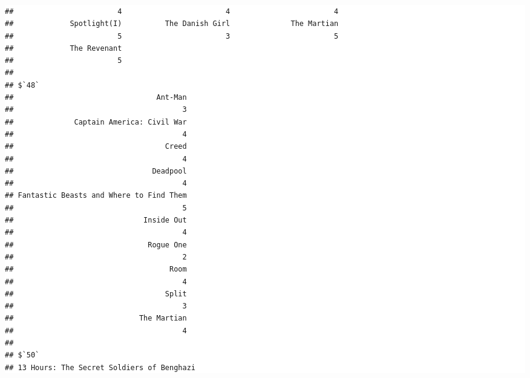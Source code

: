     ##                        4                        4                        4 
    ##             Spotlight(I)          The Danish Girl              The Martian 
    ##                        5                        3                        5 
    ##             The Revenant 
    ##                        5 
    ## 
    ## $`48`
    ##                                 Ant-Man 
    ##                                       3 
    ##              Captain America: Civil War 
    ##                                       4 
    ##                                   Creed 
    ##                                       4 
    ##                                Deadpool 
    ##                                       4 
    ## Fantastic Beasts and Where to Find Them 
    ##                                       5 
    ##                              Inside Out 
    ##                                       4 
    ##                               Rogue One 
    ##                                       2 
    ##                                    Room 
    ##                                       4 
    ##                                   Split 
    ##                                       3 
    ##                             The Martian 
    ##                                       4 
    ## 
    ## $`50`
    ## 13 Hours: The Secret Soldiers of Benghazi 